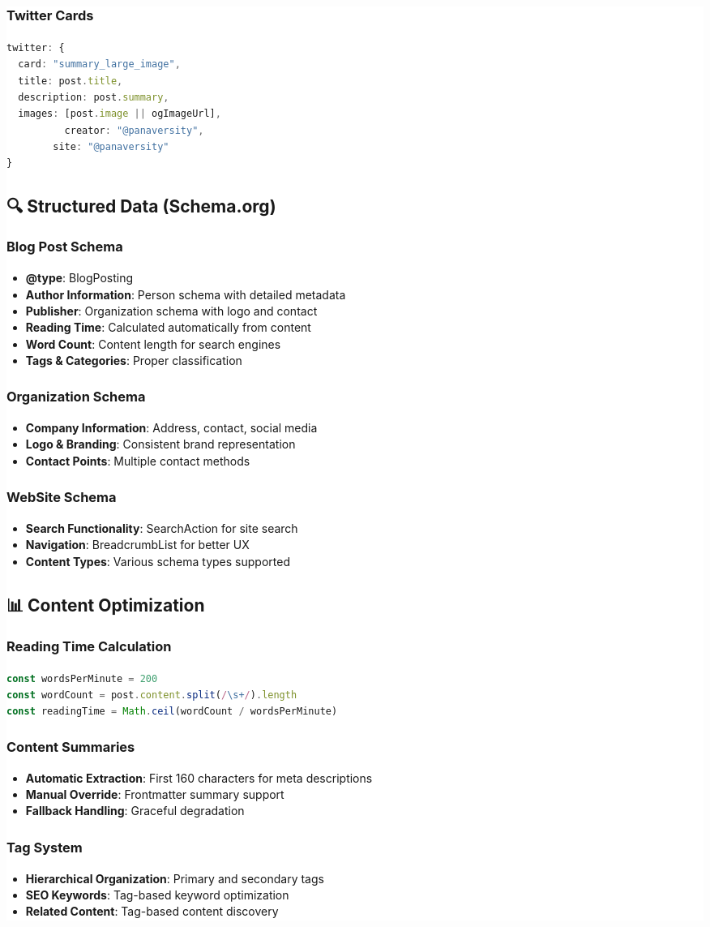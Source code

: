 ### **Twitter Cards**
```typescript
twitter: {
  card: "summary_large_image",
  title: post.title,
  description: post.summary,
  images: [post.image || ogImageUrl],
          creator: "@panaversity",
        site: "@panaversity"
}
```

## 🔍 **Structured Data (Schema.org)**

### **Blog Post Schema**
- **@type**: BlogPosting
- **Author Information**: Person schema with detailed metadata
- **Publisher**: Organization schema with logo and contact
- **Reading Time**: Calculated automatically from content
- **Word Count**: Content length for search engines
- **Tags & Categories**: Proper classification

### **Organization Schema**
- **Company Information**: Address, contact, social media
- **Logo & Branding**: Consistent brand representation
- **Contact Points**: Multiple contact methods

### **WebSite Schema**
- **Search Functionality**: SearchAction for site search
- **Navigation**: BreadcrumbList for better UX
- **Content Types**: Various schema types supported

## 📊 **Content Optimization**

### **Reading Time Calculation**
```typescript
const wordsPerMinute = 200
const wordCount = post.content.split(/\s+/).length
const readingTime = Math.ceil(wordCount / wordsPerMinute)
```

### **Content Summaries**
- **Automatic Extraction**: First 160 characters for meta descriptions
- **Manual Override**: Frontmatter summary support
- **Fallback Handling**: Graceful degradation

### **Tag System**
- **Hierarchical Organization**: Primary and secondary tags
- **SEO Keywords**: Tag-based keyword optimization
- **Related Content**: Tag-based content discovery
